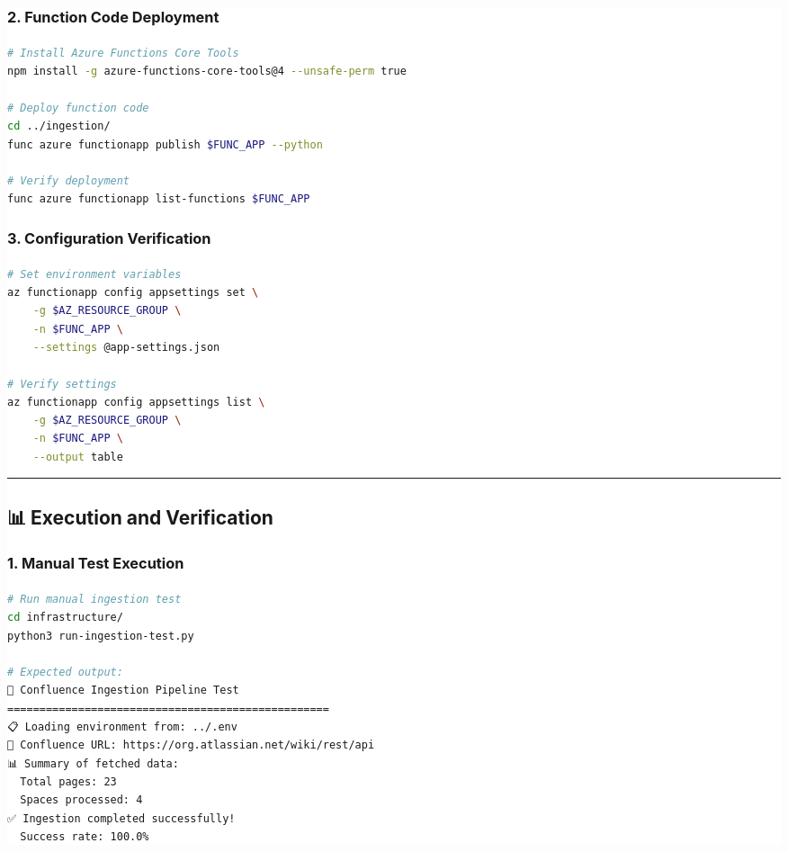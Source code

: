 ### 2. Function Code Deployment

```bash
# Install Azure Functions Core Tools
npm install -g azure-functions-core-tools@4 --unsafe-perm true

# Deploy function code
cd ../ingestion/
func azure functionapp publish $FUNC_APP --python

# Verify deployment
func azure functionapp list-functions $FUNC_APP
```

### 3. Configuration Verification

```bash
# Set environment variables
az functionapp config appsettings set \
    -g $AZ_RESOURCE_GROUP \
    -n $FUNC_APP \
    --settings @app-settings.json

# Verify settings
az functionapp config appsettings list \
    -g $AZ_RESOURCE_GROUP \
    -n $FUNC_APP \
    --output table
```

---

## 📊 Execution and Verification

### 1. Manual Test Execution

```bash
# Run manual ingestion test
cd infrastructure/
python3 run-ingestion-test.py

# Expected output:
🚀 Confluence Ingestion Pipeline Test
==================================================
📋 Loading environment from: ../.env
🔗 Confluence URL: https://org.atlassian.net/wiki/rest/api
📊 Summary of fetched data:
  Total pages: 23
  Spaces processed: 4
✅ Ingestion completed successfully!
  Success rate: 100.0%
```
